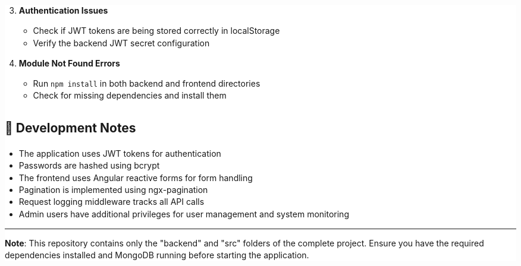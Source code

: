 3. **Authentication Issues**
   - Check if JWT tokens are being stored correctly in localStorage
   - Verify the backend JWT secret configuration

4. **Module Not Found Errors**
   - Run `npm install` in both backend and frontend directories
   - Check for missing dependencies and install them

## 📝 Development Notes

- The application uses JWT tokens for authentication
- Passwords are hashed using bcrypt
- The frontend uses Angular reactive forms for form handling
- Pagination is implemented using ngx-pagination
- Request logging middleware tracks all API calls
- Admin users have additional privileges for user management and system monitoring

---

**Note**: This repository contains only the "backend" and "src" folders of the complete project. Ensure you have the required dependencies installed and MongoDB running before starting the application.
